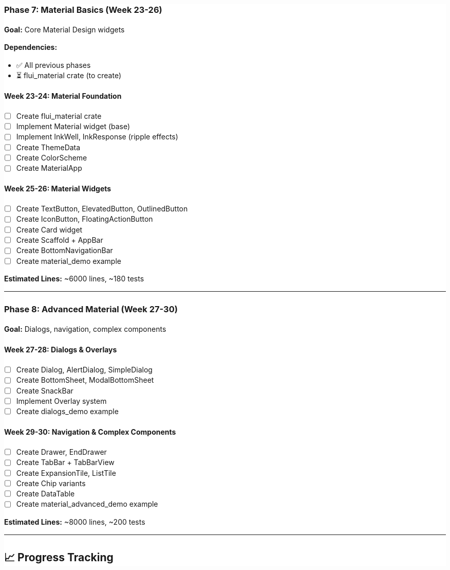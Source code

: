 
### Phase 7: Material Basics (Week 23-26)

**Goal:** Core Material Design widgets

**Dependencies:**
- ✅ All previous phases
- ⏳ flui_material crate (to create)

#### Week 23-24: Material Foundation
- [ ] Create flui_material crate
- [ ] Implement Material widget (base)
- [ ] Implement InkWell, InkResponse (ripple effects)
- [ ] Create ThemeData
- [ ] Create ColorScheme
- [ ] Create MaterialApp

#### Week 25-26: Material Widgets
- [ ] Create TextButton, ElevatedButton, OutlinedButton
- [ ] Create IconButton, FloatingActionButton
- [ ] Create Card widget
- [ ] Create Scaffold + AppBar
- [ ] Create BottomNavigationBar
- [ ] Create material_demo example

**Estimated Lines:** ~6000 lines, ~180 tests

---

### Phase 8: Advanced Material (Week 27-30)

**Goal:** Dialogs, navigation, complex components

#### Week 27-28: Dialogs & Overlays
- [ ] Create Dialog, AlertDialog, SimpleDialog
- [ ] Create BottomSheet, ModalBottomSheet
- [ ] Create SnackBar
- [ ] Implement Overlay system
- [ ] Create dialogs_demo example

#### Week 29-30: Navigation & Complex Components
- [ ] Create Drawer, EndDrawer
- [ ] Create TabBar + TabBarView
- [ ] Create ExpansionTile, ListTile
- [ ] Create Chip variants
- [ ] Create DataTable
- [ ] Create material_advanced_demo example

**Estimated Lines:** ~8000 lines, ~200 tests

---

## 📈 Progress Tracking
